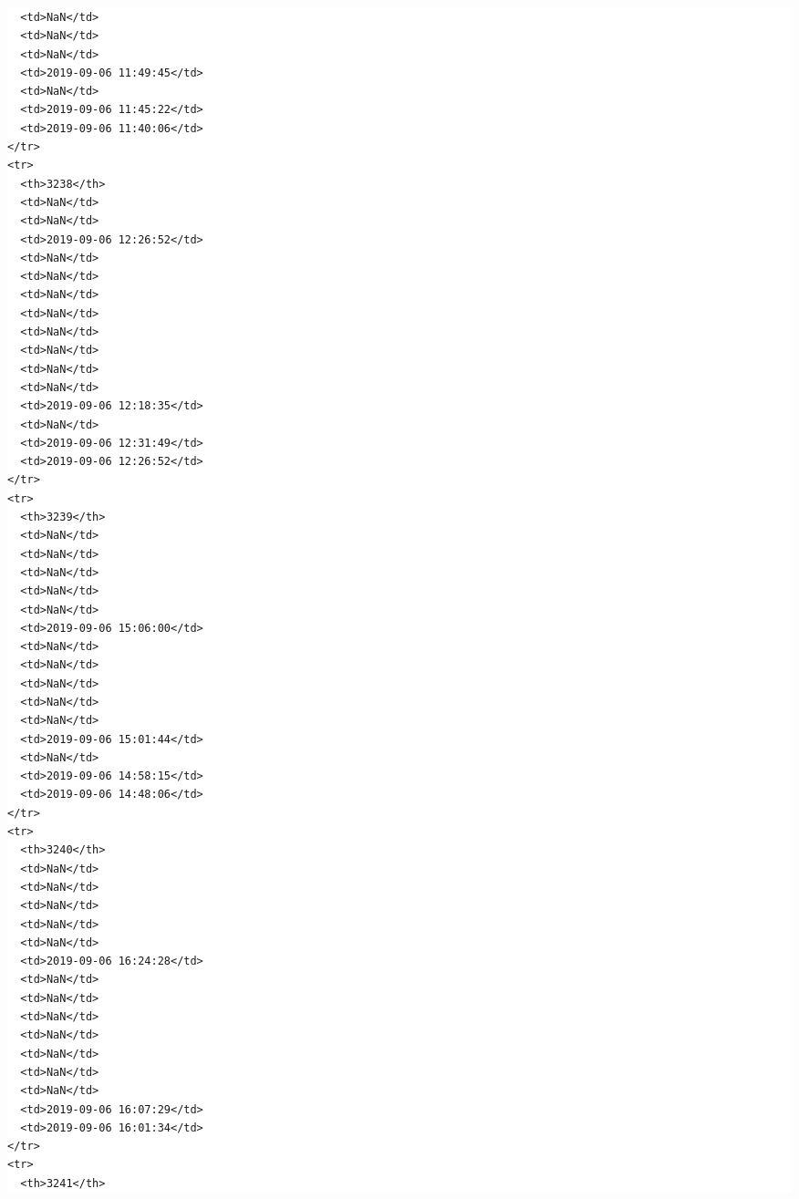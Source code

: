       <td>NaN</td>
      <td>NaN</td>
      <td>NaN</td>
      <td>2019-09-06 11:49:45</td>
      <td>NaN</td>
      <td>2019-09-06 11:45:22</td>
      <td>2019-09-06 11:40:06</td>
    </tr>
    <tr>
      <th>3238</th>
      <td>NaN</td>
      <td>NaN</td>
      <td>2019-09-06 12:26:52</td>
      <td>NaN</td>
      <td>NaN</td>
      <td>NaN</td>
      <td>NaN</td>
      <td>NaN</td>
      <td>NaN</td>
      <td>NaN</td>
      <td>NaN</td>
      <td>2019-09-06 12:18:35</td>
      <td>NaN</td>
      <td>2019-09-06 12:31:49</td>
      <td>2019-09-06 12:26:52</td>
    </tr>
    <tr>
      <th>3239</th>
      <td>NaN</td>
      <td>NaN</td>
      <td>NaN</td>
      <td>NaN</td>
      <td>NaN</td>
      <td>2019-09-06 15:06:00</td>
      <td>NaN</td>
      <td>NaN</td>
      <td>NaN</td>
      <td>NaN</td>
      <td>NaN</td>
      <td>2019-09-06 15:01:44</td>
      <td>NaN</td>
      <td>2019-09-06 14:58:15</td>
      <td>2019-09-06 14:48:06</td>
    </tr>
    <tr>
      <th>3240</th>
      <td>NaN</td>
      <td>NaN</td>
      <td>NaN</td>
      <td>NaN</td>
      <td>NaN</td>
      <td>2019-09-06 16:24:28</td>
      <td>NaN</td>
      <td>NaN</td>
      <td>NaN</td>
      <td>NaN</td>
      <td>NaN</td>
      <td>NaN</td>
      <td>NaN</td>
      <td>2019-09-06 16:07:29</td>
      <td>2019-09-06 16:01:34</td>
    </tr>
    <tr>
      <th>3241</th>